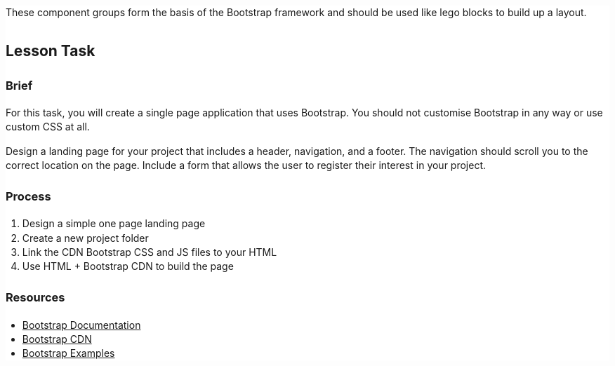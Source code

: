 These component groups form the basis of the Bootstrap framework and should be used like lego blocks to build up a layout.

## Lesson Task

### Brief

For this task, you will create a single page application that uses Bootstrap. You should not customise Bootstrap in any way or use custom CSS at all.

Design a landing page for your project that includes a header, navigation, and a footer. The navigation should scroll you to the correct location on the page. Include a form that allows the user to register their interest in your project.

### Process

1. Design a simple one page landing page
2. Create a new project folder
3. Link the CDN Bootstrap CSS and JS files to your HTML
4. Use HTML + Bootstrap CDN to build the page

### Resources

- [Bootstrap Documentation](https://getbootstrap.com/docs/5.2/)
- [Bootstrap CDN](https://getbootstrap.com/docs/5.2/getting-started/download/)
- [Bootstrap Examples](https://getbootstrap.com/docs/5.2/examples/)